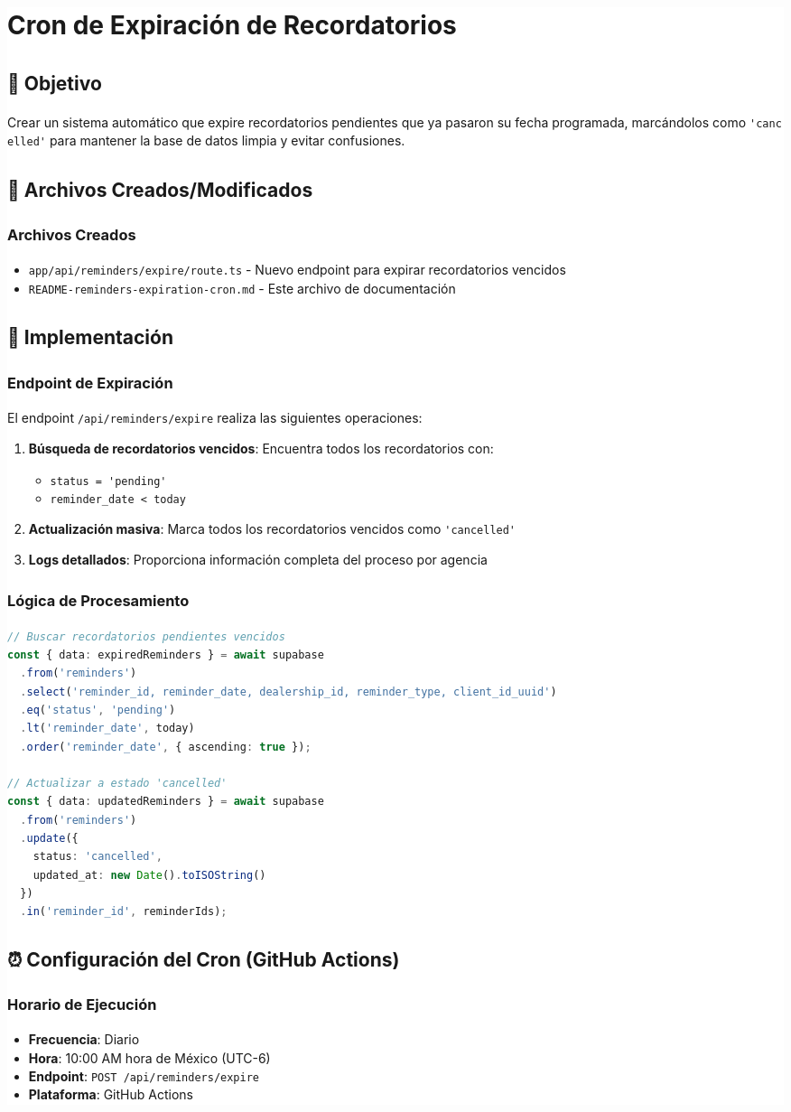 # Cron de Expiración de Recordatorios

## 🎯 Objetivo
Crear un sistema automático que expire recordatorios pendientes que ya pasaron su fecha programada, marcándolos como `'cancelled'` para mantener la base de datos limpia y evitar confusiones.

## 📁 Archivos Creados/Modificados

### Archivos Creados
- `app/api/reminders/expire/route.ts` - Nuevo endpoint para expirar recordatorios vencidos
- `README-reminders-expiration-cron.md` - Este archivo de documentación

## 🚀 Implementación

### Endpoint de Expiración
El endpoint `/api/reminders/expire` realiza las siguientes operaciones:

1. **Búsqueda de recordatorios vencidos**: Encuentra todos los recordatorios con:
   - `status = 'pending'`
   - `reminder_date < today`

2. **Actualización masiva**: Marca todos los recordatorios vencidos como `'cancelled'`

3. **Logs detallados**: Proporciona información completa del proceso por agencia

### Lógica de Procesamiento
```typescript
// Buscar recordatorios pendientes vencidos
const { data: expiredReminders } = await supabase
  .from('reminders')
  .select('reminder_id, reminder_date, dealership_id, reminder_type, client_id_uuid')
  .eq('status', 'pending')
  .lt('reminder_date', today)
  .order('reminder_date', { ascending: true });

// Actualizar a estado 'cancelled'
const { data: updatedReminders } = await supabase
  .from('reminders')
  .update({ 
    status: 'cancelled',
    updated_at: new Date().toISOString()
  })
  .in('reminder_id', reminderIds);
```

## ⏰ Configuración del Cron (GitHub Actions)

### Horario de Ejecución
- **Frecuencia**: Diario
- **Hora**: 10:00 AM hora de México (UTC-6)
- **Endpoint**: `POST /api/reminders/expire`
- **Plataforma**: GitHub Actions
